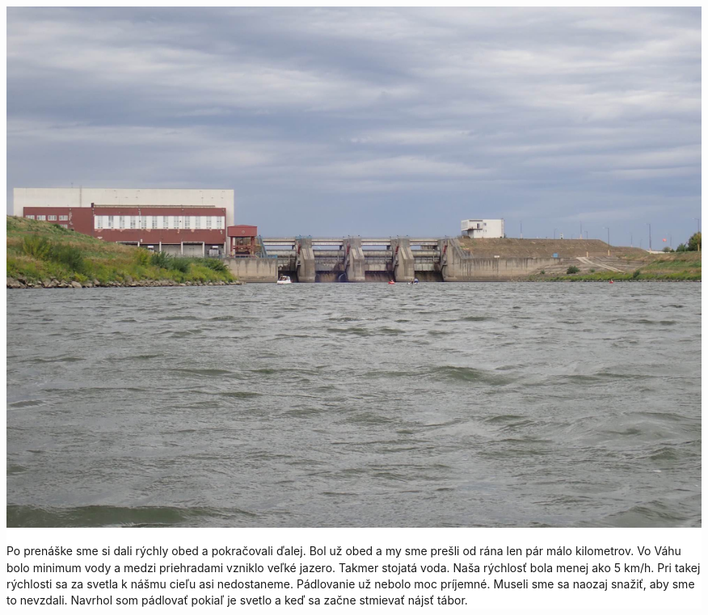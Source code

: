 ![Vodná elektráreň Kráľová s výkonom 45 MW](/assets/img/P8194459.jpg)

Po prenáške sme si dali rýchly obed a pokračovali ďalej. Bol už obed a my sme prešli od rána len pár málo kilometrov. Vo Váhu bolo minimum vody a medzi priehradami vzniklo veľké jazero. Takmer stojatá voda. Naša rýchlosť bola menej ako 5 km/h. Pri takej rýchlosti sa za svetla k nášmu cieľu asi nedostaneme. Pádlovanie už nebolo moc príjemné. Museli sme sa naozaj snažiť, aby sme to nevzdali. Navrhol som pádlovať pokiaľ je svetlo a keď sa začne stmievať nájsť tábor.
